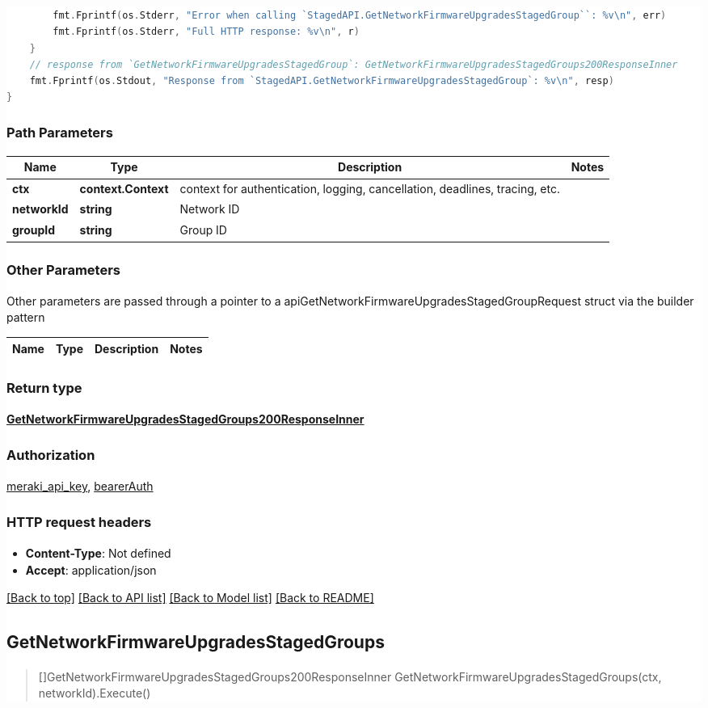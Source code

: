 ```go
		fmt.Fprintf(os.Stderr, "Error when calling `StagedAPI.GetNetworkFirmwareUpgradesStagedGroup``: %v\n", err)
		fmt.Fprintf(os.Stderr, "Full HTTP response: %v\n", r)
	}
	// response from `GetNetworkFirmwareUpgradesStagedGroup`: GetNetworkFirmwareUpgradesStagedGroups200ResponseInner
	fmt.Fprintf(os.Stdout, "Response from `StagedAPI.GetNetworkFirmwareUpgradesStagedGroup`: %v\n", resp)
}
```

### Path Parameters


Name | Type | Description  | Notes
------------- | ------------- | ------------- | -------------
**ctx** | **context.Context** | context for authentication, logging, cancellation, deadlines, tracing, etc.
**networkId** | **string** | Network ID | 
**groupId** | **string** | Group ID | 

### Other Parameters

Other parameters are passed through a pointer to a apiGetNetworkFirmwareUpgradesStagedGroupRequest struct via the builder pattern


Name | Type | Description  | Notes
------------- | ------------- | ------------- | -------------



### Return type

[**GetNetworkFirmwareUpgradesStagedGroups200ResponseInner**](GetNetworkFirmwareUpgradesStagedGroups200ResponseInner.md)

### Authorization

[meraki_api_key](../README.md#meraki_api_key), [bearerAuth](../README.md#bearerAuth)

### HTTP request headers

- **Content-Type**: Not defined
- **Accept**: application/json

[[Back to top]](#) [[Back to API list]](../README.md#documentation-for-api-endpoints)
[[Back to Model list]](../README.md#documentation-for-models)
[[Back to README]](../README.md)


## GetNetworkFirmwareUpgradesStagedGroups

> []GetNetworkFirmwareUpgradesStagedGroups200ResponseInner GetNetworkFirmwareUpgradesStagedGroups(ctx, networkId).Execute()
